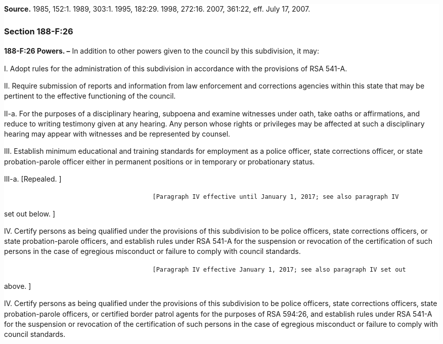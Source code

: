 **Source.** 1985, 152:1. 1989, 303:1. 1995, 182:29. 1998, 272:16. 2007,
361:22, eff. July 17, 2007.

### Section 188-F:26

 **188-F:26 Powers. –** In addition to other powers given to the
council by this subdivision, it may:
                                             
 I. Adopt rules for the administration of this subdivision in
accordance with the provisions of RSA 541-A.
                                             
 II. Require submission of reports and information from law
enforcement and corrections agencies within this state that may be
pertinent to the effective functioning of the council.
                                             
 II-a. For the purposes of a disciplinary hearing, subpoena and
examine witnesses under oath, take oaths or affirmations, and reduce to
writing testimony given at any hearing. Any person whose rights or
privileges may be affected at such a disciplinary hearing may appear
with witnesses and be represented by counsel.
                                             
 III. Establish minimum educational and training standards for
employment as a police officer, state corrections officer, or state
probation-parole officer either in permanent positions or in temporary
or probationary status.
                                             
 III-a. 
                                             [Repealed.
                                             ]


                                             [Paragraph IV effective until January 1, 2017; see also paragraph IV
set out below.
                                             ]


                                             
 IV. Certify persons as being qualified under the provisions of this
subdivision to be police officers, state corrections officers, or state
probation-parole officers, and establish rules under RSA 541-A for the
suspension or revocation of the certification of such persons in the
case of egregious misconduct or failure to comply with council
standards.


                                             [Paragraph IV effective January 1, 2017; see also paragraph IV set out
above.
                                             ]


                                             
 IV. Certify persons as being qualified under the provisions of this
subdivision to be police officers, state corrections officers, state
probation-parole officers, or certified border patrol agents for the
purposes of RSA 594:26, and establish rules under RSA 541-A for the
suspension or revocation of the certification of such persons in the
case of egregious misconduct or failure to comply with council
standards.
                                             